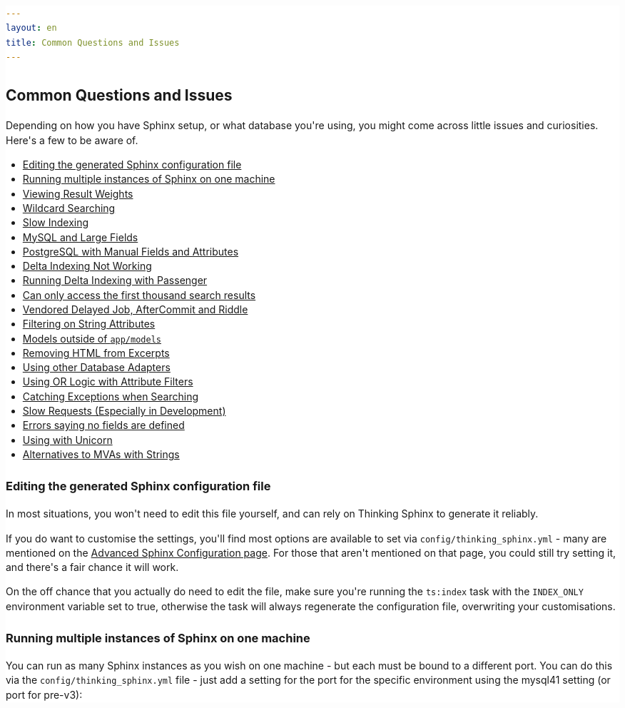 ```yaml
---
layout: en
title: Common Questions and Issues
---
```


## Common Questions and Issues

Depending on how you have Sphinx setup, or what database you're using, you might come across little issues and curiosities. Here's a few to be aware of.

* [Editing the generated Sphinx configuration file](#editconf)
* [Running multiple instances of Sphinx on one machine](#multiple)
* [Viewing Result Weights](#weights)
* [Wildcard Searching](#wildcards)
* [Slow Indexing](#slow_indexing)
* [MySQL and Large Fields](#mysql_large_fields)
* [PostgreSQL with Manual Fields and Attributes](#postgresql)
* [Delta Indexing Not Working](#deltas)
* [Running Delta Indexing with Passenger](#passenger)
* [Can only access the first thousand search results](#thousand_limit)
* [Vendored Delayed Job, AfterCommit and Riddle](#vendored)
* [Filtering on String Attributes](#string_filters)
* [Models outside of `app/models`](#external_models)
* [Removing HTML from Excerpts](#escape_html)
* [Using other Database Adapters](#other_adapters)
* [Using OR Logic with Attribute Filters](#or_attributes)
* [Catching Exceptions when Searching](#exceptions)
* [Slow Requests (Especially in Development)](#slow-page-requests)
* [Errors saying no fields are defined](#no-fields)
* [Using with Unicorn](#unicorn)
* [Alternatives to MVAs with Strings](#mva-strings)

<h3 id="editconf">Editing the generated Sphinx configuration file</h3>

In most situations, you won't need to edit this file yourself, and can rely on Thinking Sphinx to generate it reliably.

If you do want to customise the settings, you'll find most options are available to set via `config/thinking_sphinx.yml` - many are mentioned on the [Advanced Sphinx Configuration page](advanced_config.html). For those that aren't mentioned on that page, you could still try setting it, and there's a fair chance it will work.

On the off chance that you actually do need to edit the file, make sure you're running the `ts:index` task with the `INDEX_ONLY` environment variable set to true, otherwise the task will always regenerate the configuration file, overwriting your customisations.

<h3 id="multiple">Running multiple instances of Sphinx on one machine</h3>

You can run as many Sphinx instances as you wish on one machine - but each must be bound to a different port. You can do this via the `config/thinking_sphinx.yml` file - just add a setting for the port for the specific environment using the mysql41 setting (or port for pre-v3):
